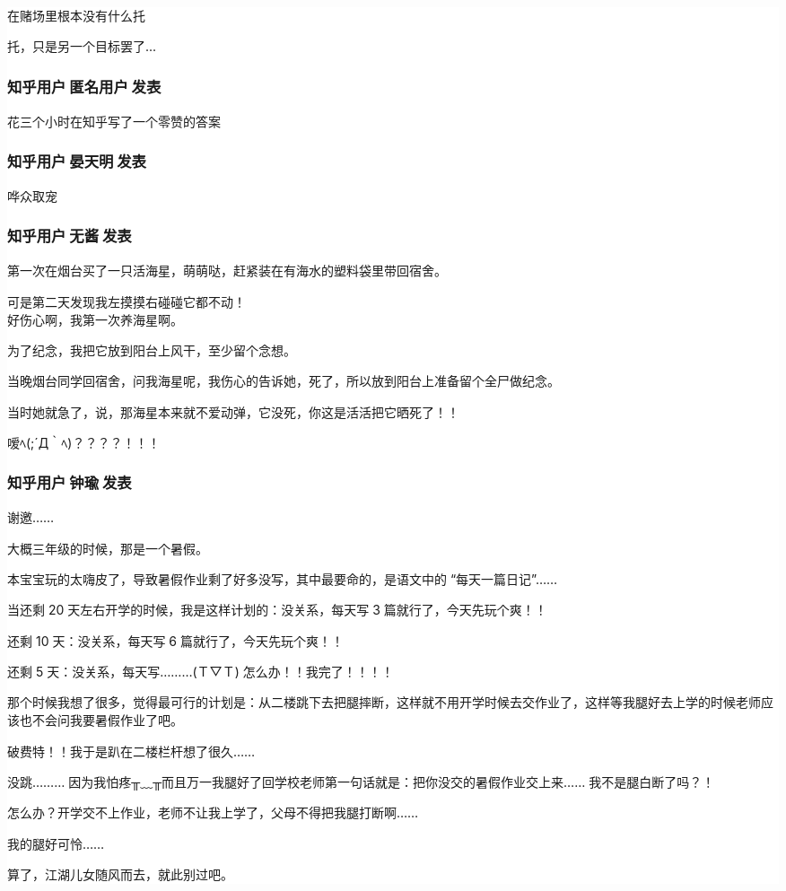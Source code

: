 在赌场里根本没有什么托

托，只是另一个目标罢了...
    
    
    
    
### 知乎用户  匿名用户 发表
    
花三个小时在知乎写了一个零赞的答案
    
    
    
    
### 知乎用户 晏天明 发表
    
哗众取宠
    
    
    
    
### 知乎用户 无酱 发表
    
第一次在烟台买了一只活海星，萌萌哒，赶紧装在有海水的塑料袋里带回宿舍。

可是第二天发现我左摸摸右碰碰它都不动！  
好伤心啊，我第一次养海星啊。

为了纪念，我把它放到阳台上风干，至少留个念想。

当晚烟台同学回宿舍，问我海星呢，我伤心的告诉她，死了，所以放到阳台上准备留个全尸做纪念。

当时她就急了，说，那海星本来就不爱动弹，它没死，你这是活活把它晒死了！！

嗳ﾍ(;´Д｀ﾍ)？？？？！！！
    
    
    
    
### 知乎用户 钟瑜 发表
    
谢邀……

大概三年级的时候，那是一个暑假。

本宝宝玩的太嗨皮了，导致暑假作业剩了好多没写，其中最要命的，是语文中的 “每天一篇日记”……

当还剩 20 天左右开学的时候，我是这样计划的：没关系，每天写 3 篇就行了，今天先玩个爽！！

还剩 10 天：没关系，每天写 6 篇就行了，今天先玩个爽！！

还剩 5 天：没关系，每天写………(Ｔ▽Ｔ) 怎么办！！我完了！！！！

那个时候我想了很多，觉得最可行的计划是：从二楼跳下去把腿摔断，这样就不用开学时候去交作业了，这样等我腿好去上学的时候老师应该也不会问我要暑假作业了吧。

破费特！！我于是趴在二楼栏杆想了很久……

没跳……… 因为我怕疼╥﹏╥而且万一我腿好了回学校老师第一句话就是：把你没交的暑假作业交上来…… 我不是腿白断了吗？！

怎么办？开学交不上作业，老师不让我上学了，父母不得把我腿打断啊……

我的腿好可怜……

算了，江湖儿女随风而去，就此别过吧。
